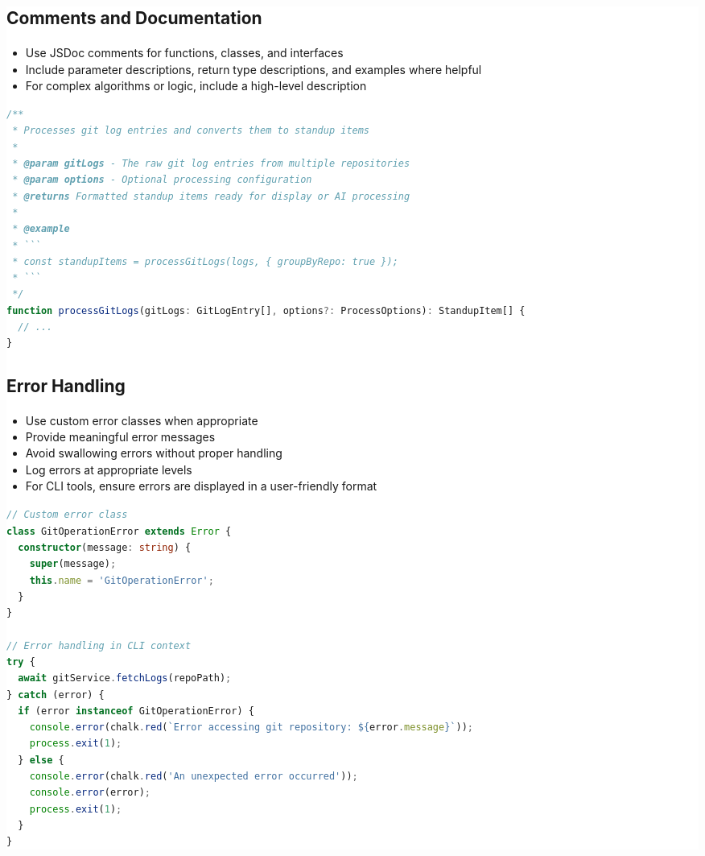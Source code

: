 ## Comments and Documentation

- Use JSDoc comments for functions, classes, and interfaces
- Include parameter descriptions, return type descriptions, and examples where helpful
- For complex algorithms or logic, include a high-level description

```typescript
/**
 * Processes git log entries and converts them to standup items
 * 
 * @param gitLogs - The raw git log entries from multiple repositories
 * @param options - Optional processing configuration
 * @returns Formatted standup items ready for display or AI processing
 * 
 * @example
 * ```
 * const standupItems = processGitLogs(logs, { groupByRepo: true });
 * ```
 */
function processGitLogs(gitLogs: GitLogEntry[], options?: ProcessOptions): StandupItem[] {
  // ...
}
```

## Error Handling

- Use custom error classes when appropriate
- Provide meaningful error messages
- Avoid swallowing errors without proper handling
- Log errors at appropriate levels
- For CLI tools, ensure errors are displayed in a user-friendly format

```typescript
// Custom error class
class GitOperationError extends Error {
  constructor(message: string) {
    super(message);
    this.name = 'GitOperationError';
  }
}

// Error handling in CLI context
try {
  await gitService.fetchLogs(repoPath);
} catch (error) {
  if (error instanceof GitOperationError) {
    console.error(chalk.red(`Error accessing git repository: ${error.message}`));
    process.exit(1);
  } else {
    console.error(chalk.red('An unexpected error occurred'));
    console.error(error);
    process.exit(1);
  }
}
```
